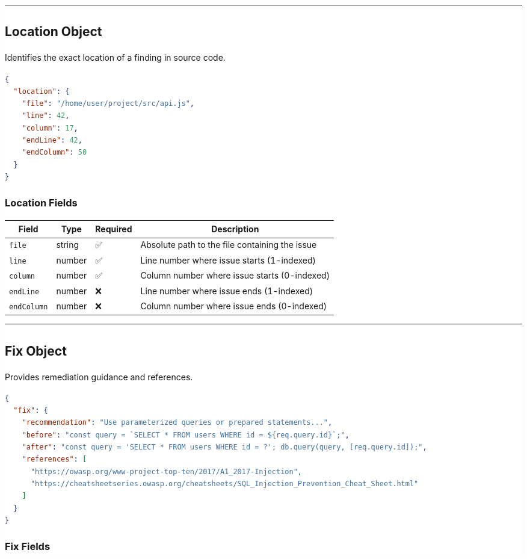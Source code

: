 
---

## Location Object

Identifies the exact location of a finding in source code.

```json
{
  "location": {
    "file": "/home/user/project/src/api.js",
    "line": 42,
    "column": 17,
    "endLine": 42,
    "endColumn": 50
  }
}
```

### Location Fields

| Field | Type | Required | Description |
|-------|------|----------|-------------|
| `file` | string | ✅ | Absolute path to the file containing the issue |
| `line` | number | ✅ | Line number where issue starts (1-indexed) |
| `column` | number | ✅ | Column number where issue starts (0-indexed) |
| `endLine` | number | ❌ | Line number where issue ends (1-indexed) |
| `endColumn` | number | ❌ | Column number where issue ends (0-indexed) |

---

## Fix Object

Provides remediation guidance and references.

```json
{
  "fix": {
    "recommendation": "Use parameterized queries or prepared statements...",
    "before": "const query = `SELECT * FROM users WHERE id = ${req.query.id}`;",
    "after": "const query = 'SELECT * FROM users WHERE id = ?'; db.query(query, [req.query.id]);",
    "references": [
      "https://owasp.org/www-project-top-ten/2017/A1_2017-Injection",
      "https://cheatsheetseries.owasp.org/cheatsheets/SQL_Injection_Prevention_Cheat_Sheet.html"
    ]
  }
}
```

### Fix Fields
